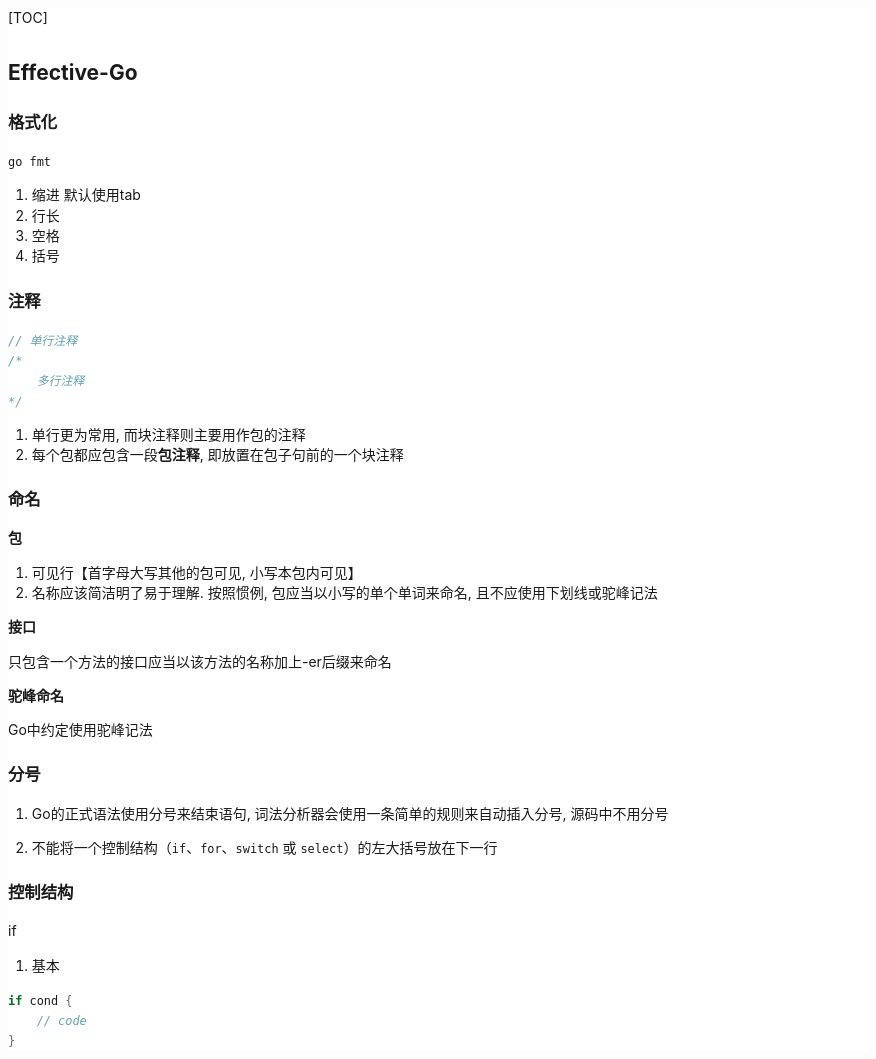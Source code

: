 [TOC]



## Effective-Go

### 格式化

~~~bash
go fmt
~~~

1.  缩进 默认使用tab
2.  行长
3.  空格
4.  括号

### 注释

~~~go
// 单行注释
/*
	多行注释
*/
~~~

1.  单行更为常用, 而块注释则主要用作包的注释
2.  每个包都应包含一段**包注释**, 即放置在包子句前的一个块注释

### 命名

**包**

1.  可见行【首字母大写其他的包可见, 小写本包内可见】
2.  名称应该简洁明了易于理解. 按照惯例, 包应当以小写的单个单词来命名, 且不应使用下划线或驼峰记法

**接口**

只包含一个方法的接口应当以该方法的名称加上-er后缀来命名

**驼峰命名**

Go中约定使用驼峰记法

### 分号

1.  Go的正式语法使用分号来结束语句, 词法分析器会使用一条简单的规则来自动插入分号, 源码中不用分号

2.  不能将一个控制结构（`if`、`for`、`switch` 或 `select`）的左大括号放在下一行

### 控制结构

if

1.  基本

~~~go
if cond {
    // code
}
~~~
